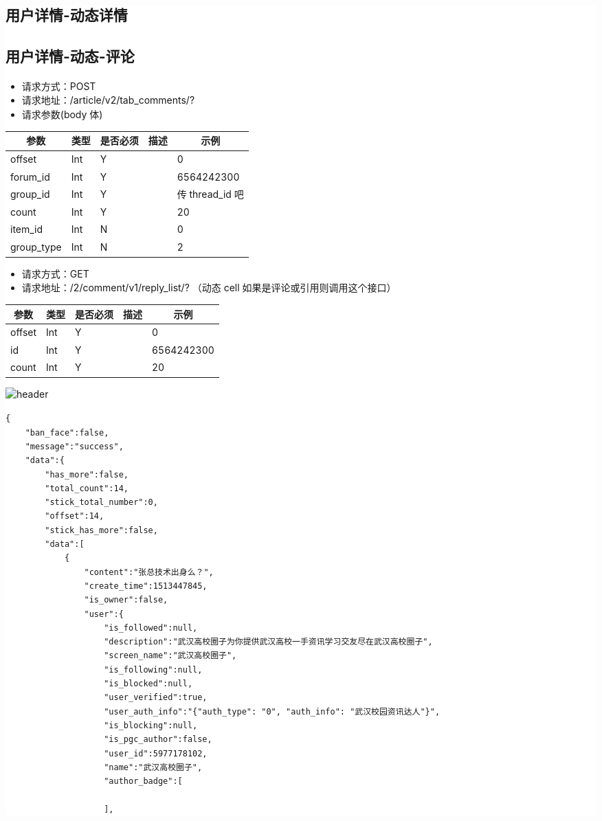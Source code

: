 ## 用户详情-动态详情

## 用户详情-动态-评论

- 请求方式：POST
- 请求地址：/article/v2/tab_comments/?
- 请求参数(body 体)

| 参数     |  类型  | 是否必须 |   描述   |     示例     |
| ------- | -----  | ------ | -------- | ----------- |
|offset|   Int  |   Y    |  | 0 |
|forum_id|   Int  |   Y    |  | 6564242300 |
|group_id|   Int  |   Y    |  | 传 thread_id 吧 |
|count|   Int  |   Y    |  | 20 |
|item_id|   Int  |   N    |  | 0 |
|group_type|   Int  |   N    |  | 2 |

- 请求方式：GET
- 请求地址：/2/comment/v1/reply_list/?  （动态 cell 如果是评论或引用则调用这个接口）

| 参数     |  类型  | 是否必须 |   描述   |     示例     |
| ------- | -----  | ------ | -------- | ----------- |
|offset|   Int  |   Y    |  | 0 |
|id|   Int  |   Y    |  | 6564242300 |
|count|   Int  |   Y    |  | 20 |

![header](img/dongtai/dongtai_detail_comment.png)

```
{
    "ban_face":false,
    "message":"success",
    "data":{
        "has_more":false,
        "total_count":14,
        "stick_total_number":0,
        "offset":14,
        "stick_has_more":false,
        "data":[
            {
                "content":"张总技术出身么？",
                "create_time":1513447845,
                "is_owner":false,
                "user":{
                    "is_followed":null,
                    "description":"武汉高校圈子为你提供武汉高校一手资讯学习交友尽在武汉高校圈子",
                    "screen_name":"武汉高校圈子",
                    "is_following":null,
                    "is_blocked":null,
                    "user_verified":true,
                    "user_auth_info":"{"auth_type": "0", "auth_info": "武汉校园资讯达人"}",
                    "is_blocking":null,
                    "is_pgc_author":false,
                    "user_id":5977178102,
                    "name":"武汉高校圈子",
                    "author_badge":[

                    ],
```